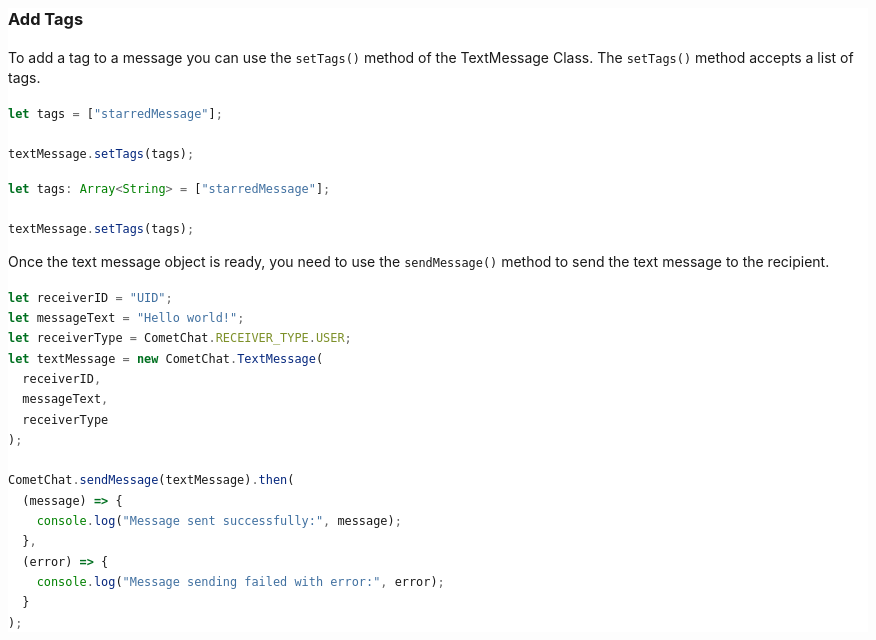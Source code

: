 </TabItem>
</Tabs>

### Add Tags

To add a tag to a message you can use the `setTags()` method of the TextMessage Class. The `setTags()` method accepts a list of tags.

<Tabs>
<TabItem value="js" label="Add Tags">

```javascript
let tags = ["starredMessage"];

textMessage.setTags(tags);
```

</TabItem>
<TabItem value="ts" label="Typescript">

```typescript
let tags: Array<String> = ["starredMessage"];

textMessage.setTags(tags);
```

</TabItem>
</Tabs>

Once the text message object is ready, you need to use the `sendMessage()` method to send the text message to the recipient.

<Tabs>
<TabItem value="User" label="User">

```javascript
let receiverID = "UID";
let messageText = "Hello world!";
let receiverType = CometChat.RECEIVER_TYPE.USER;
let textMessage = new CometChat.TextMessage(
  receiverID,
  messageText,
  receiverType
);

CometChat.sendMessage(textMessage).then(
  (message) => {
    console.log("Message sent successfully:", message);
  },
  (error) => {
    console.log("Message sending failed with error:", error);
  }
);
```

</TabItem>
<TabItem value="Group" label="Group">
